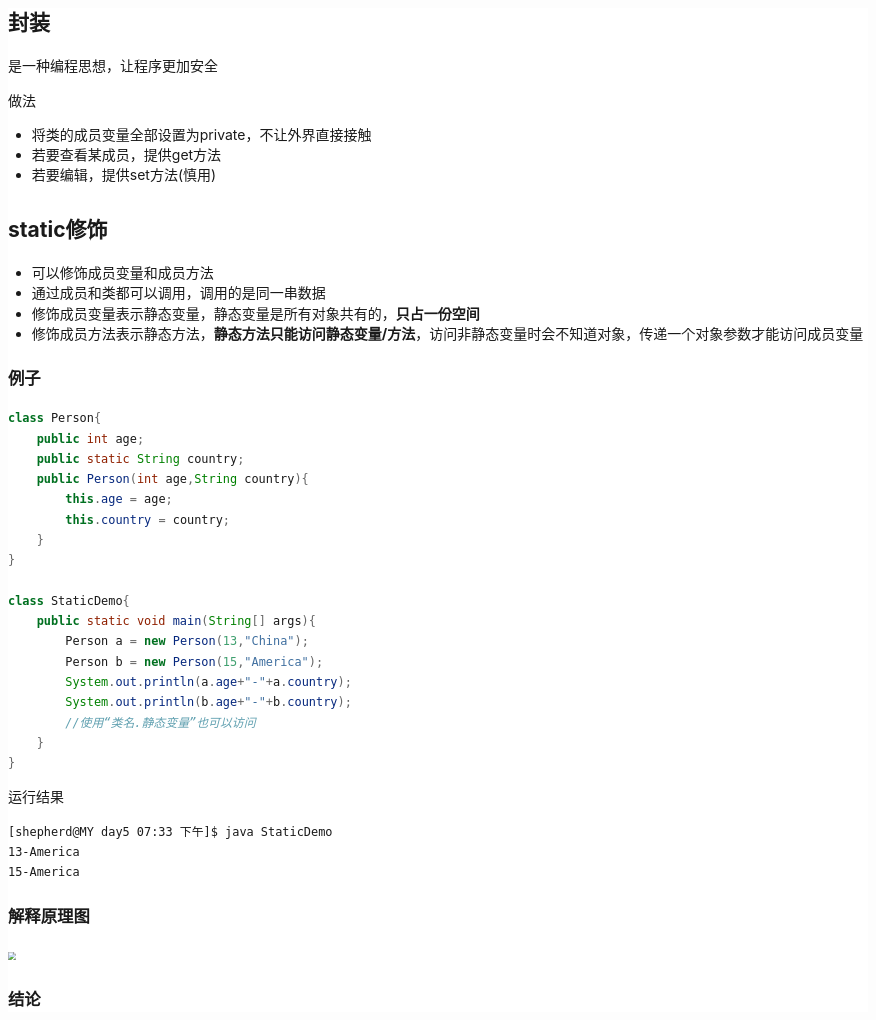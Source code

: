 ## 封装

是一种编程思想，让程序更加安全

做法

- 将类的成员变量全部设置为private，不让外界直接接触
- 若要查看某成员，提供get方法
- 若要编辑，提供set方法(慎用)

## static修饰

- 可以修饰成员变量和成员方法
- 通过成员和类都可以调用，调用的是同一串数据
- 修饰成员变量表示静态变量，静态变量是所有对象共有的，**只占一份空间**
- 修饰成员方法表示静态方法，**静态方法只能访问静态变量/方法**，访问非静态变量时会不知道对象，传递一个对象参数才能访问成员变量

### 例子

```java
class Person{
	public int age;
	public static String country;
	public Person(int age,String country){
        this.age = age;
        this.country = country;
    }
}

class StaticDemo{
    public static void main(String[] args){
    	Person a = new Person(13,"China");
    	Person b = new Person(15,"America");
        System.out.println(a.age+"-"+a.country);
        System.out.println(b.age+"-"+b.country); 
        //使用“类名.静态变量”也可以访问
    }
}
```

运行结果

```bash
[shepherd@MY day5 07:33 下午]$ java StaticDemo 
13-America
15-America
```

### 解释原理图

<img src="https://cdn.jsdelivr.net/gh/shepherdev/shepherdev.github.io@hexo/static/article/2020/static原理.png" style="zoom:50%;" />

### 结论
